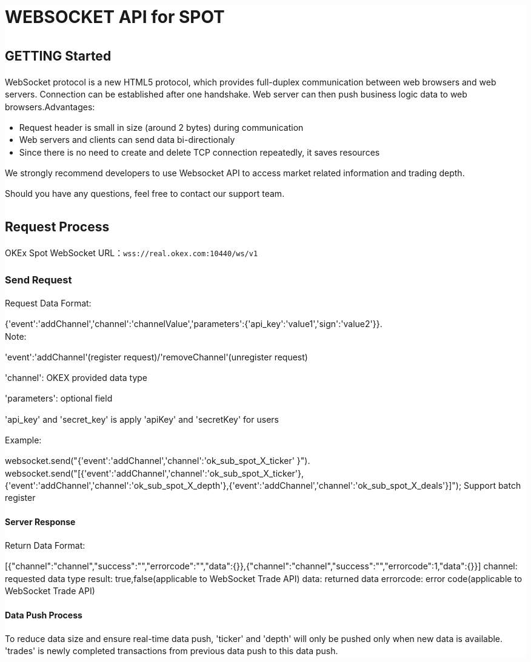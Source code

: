 # WEBSOCKET API for SPOT

## GETTING Started

WebSocket protocol is a new HTML5 protocol, which provides full-duplex communication between web browsers and web servers. Connection can be established after one handshake. Web server can then push business logic data to web browsers.Advantages:

- Request header is small in size (around 2 bytes) during communication
- Web servers and clients can send data bi-directionaly
- Since there is no need to create and delete TCP connection repeatedly, it saves resources

We strongly recommend developers to use Websocket API to access market related information and trading depth.

Should you have any questions, feel free to contact our support team.

## Request Process

OKEx Spot WebSocket URL：`wss://real.okex.com:10440/ws/v1`  

### Send Request

Request Data Format: 

{'event':'addChannel','channel':'channelValue','parameters':{'api\_key':'value1','sign':'value2'}}.   
Note: 		

'event':'addChannel'(register request)/'removeChannel'(unregister request)

'channel': OKEX provided data type  	  

'parameters': optional field 	

'api\_key' and 'secret\_key' is apply 'apiKey' and 'secretKey' for users    	

Example:

websocket.send("{'event':'addChannel','channel':'ok_sub_spot_X_ticker' }").  
websocket.send("[{'event':'addChannel','channel':'ok_sub_spot_X_ticker'},{'event':'addChannel','channel':'ok_sub_spot_X_depth'},{'event':'addChannel','channel':'ok_sub_spot_X_deals'}]"); Support batch register 

#### Server Response
Return Data Format:

[{"channel":"channel","success":"","errorcode":"","data":{}},{"channel":"channel","success":"","errorcode":1,"data":{}}] 
channel: requested data type
result: true,false(applicable to WebSocket Trade API)
data: returned data
errorcode: error code(applicable to WebSocket Trade API)   

#### Data Push Process   
To reduce data size and ensure real-time data push, 'ticker' and 'depth' will only be pushed only when new data is available. 'trades' is newly completed transactions from previous data push to this data push.   
